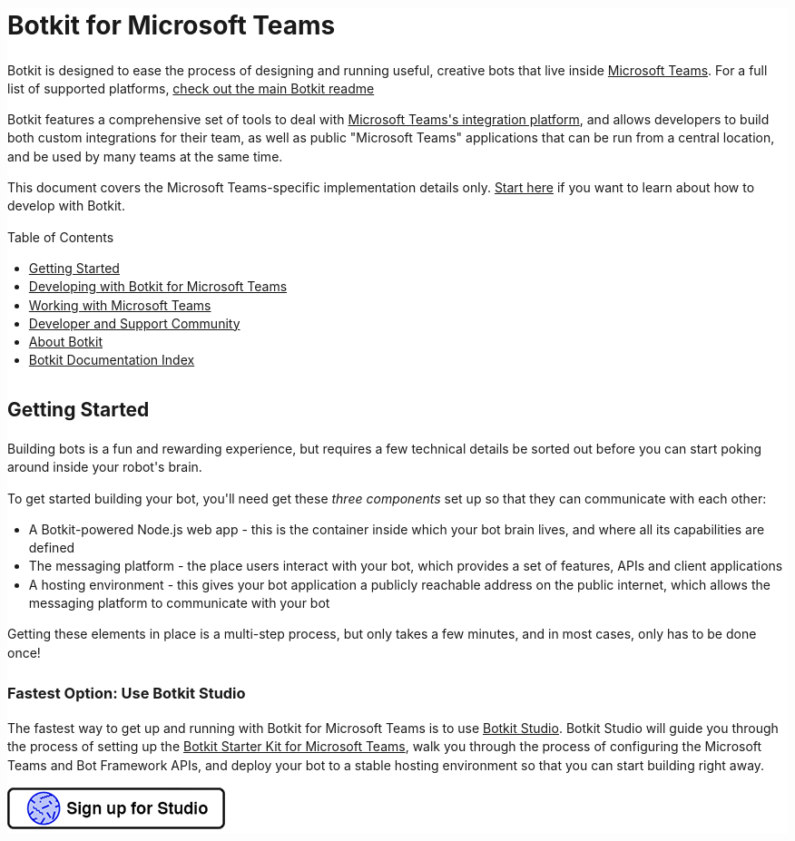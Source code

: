 # Botkit for Microsoft Teams

Botkit is designed to ease the process of designing and running useful, creative bots that live inside [Microsoft Teams](https://products.office.com/en-us/microsoft-teams/group-chat-software). For a full list of supported platforms, [check out the main Botkit readme](/docs/#botkit---building-blocks-for-building-bots)

Botkit features a comprehensive set of tools to deal with [Microsoft Teams's integration platform](https://msdn.microsoft.com/en-us/microsoft-teams/), and allows developers to build both custom integrations for their team, as well as public "Microsoft Teams" applications that can be run from a central location, and be used by many teams at the same time.

This document covers the Microsoft Teams-specific implementation details only. [Start here](/docs/readme.md#developing-with-botkit) if you want to learn about how to develop with Botkit.

Table of Contents

* [Getting Started](#getting-started)
* [Developing with Botkit for Microsoft Teams](#developing-with-botkit-for-microsoft-teams)
* [Working with Microsoft Teams](#working-with-microsoft-teams)
* [Developer and Support Community](#developer--support-community)
* [About Botkit](#about-botkit)
* [Botkit Documentation Index](#botkit-documentation-index)

## Getting Started

Building bots is a fun and rewarding experience, but requires a few technical details be sorted out before you can start poking around inside your robot's brain.

To get started building your bot, you'll need get these *three components* set up so that they can communicate with each other:

* A Botkit-powered Node.js web app - this is the container inside which your bot brain lives, and where all its capabilities are defined
* The messaging platform - the place users interact with your bot, which provides a set of features, APIs and client applications
* A hosting environment - this gives your bot application a publicly reachable address on the public internet, which allows the messaging platform to communicate with your bot

Getting these elements in place is a multi-step process, but only takes a few minutes, and in most cases, only has to be done once!

### Fastest Option: Use Botkit Studio

The fastest way to get up and running with Botkit for Microsoft Teams is to use [Botkit Studio](https://studio.botkit.ai/signup?code=teams).
Botkit Studio will guide you through the process of setting up the [Botkit Starter Kit for Microsoft Teams](https://github.com/howdyai/botkit-starter-teams), walk you through the process of configuring the Microsoft Teams and Bot Framework APIs, and deploy your bot to a stable hosting environment so that you can start building right away.

**[![Sign up for Botkit Studio](docs/studio.png)](https://studio.botkit.ai/signup?code=readme)**
